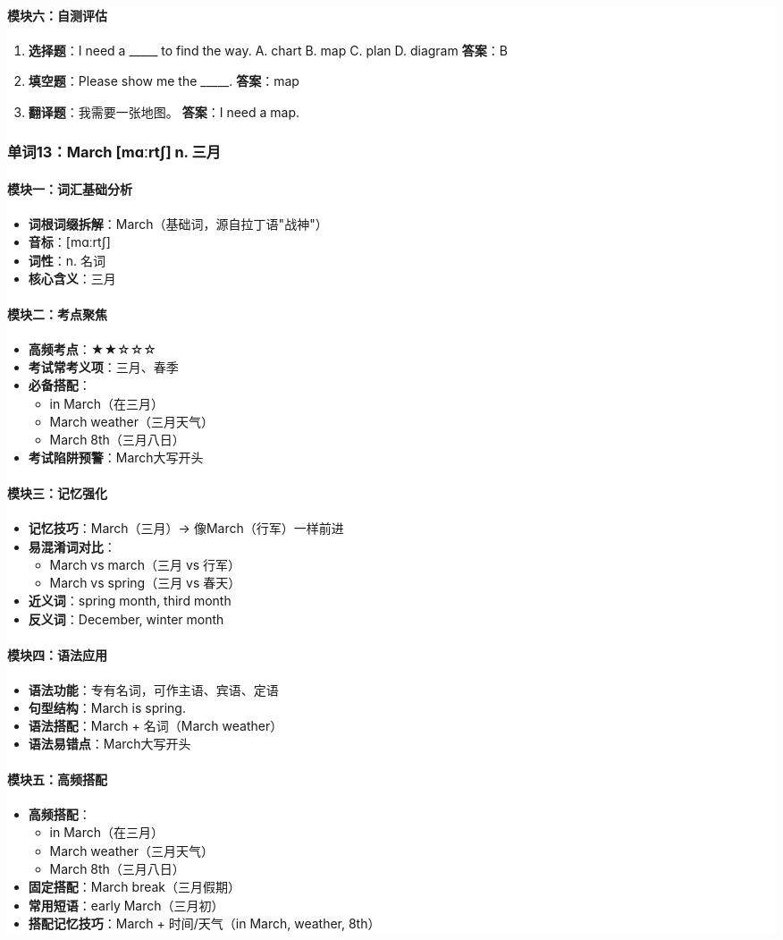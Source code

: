 #### 模块六：自测评估

1. **选择题**：I need a _____ to find the way.
   A. chart  B. map  C. plan  D. diagram
   **答案**：B

2. **填空题**：Please show me the _____.
   **答案**：map

3. **翻译题**：我需要一张地图。
   **答案**：I need a map.

### 单词13：March [mɑːrtʃ] n. 三月

#### 模块一：词汇基础分析

- **词根词缀拆解**：March（基础词，源自拉丁语"战神"）
- **音标**：[mɑːrtʃ]
- **词性**：n. 名词
- **核心含义**：三月

#### 模块二：考点聚焦

- **高频考点**：★★☆☆☆
- **考试常考义项**：三月、春季
- **必备搭配**：
  - in March（在三月）
  - March weather（三月天气）
  - March 8th（三月八日）
- **考试陷阱预警**：March大写开头

#### 模块三：记忆强化

- **记忆技巧**：March（三月）→ 像March（行军）一样前进
- **易混淆词对比**：
  - March vs march（三月 vs 行军）
  - March vs spring（三月 vs 春天）
- **近义词**：spring month, third month
- **反义词**：December, winter month

#### 模块四：语法应用

- **语法功能**：专有名词，可作主语、宾语、定语
- **句型结构**：March is spring.
- **语法搭配**：March + 名词（March weather）
- **语法易错点**：March大写开头

#### 模块五：高频搭配

- **高频搭配**：
  - in March（在三月）
  - March weather（三月天气）
  - March 8th（三月八日）
- **固定搭配**：March break（三月假期）
- **常用短语**：early March（三月初）
- **搭配记忆技巧**：March + 时间/天气（in March, weather, 8th）
